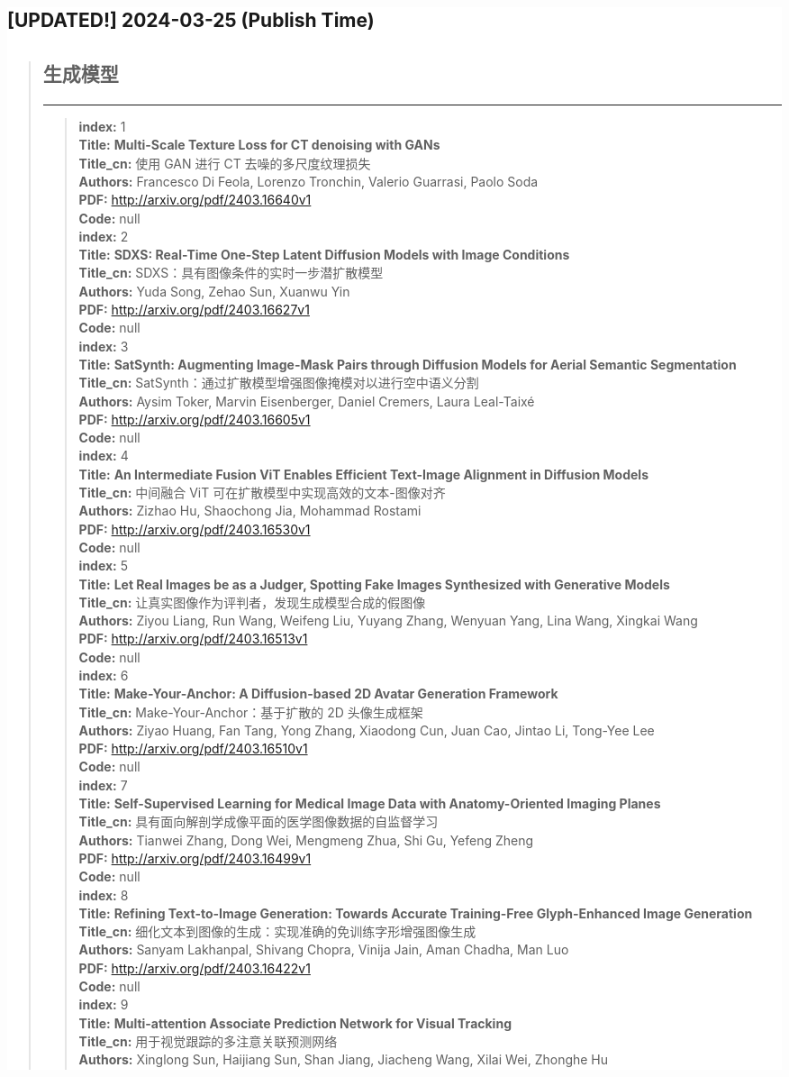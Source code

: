 ## [UPDATED!] **2024-03-25** (Publish Time)

>## **生成模型**
>---
>>**index:** 1<br />
**Title:** **Multi-Scale Texture Loss for CT denoising with GANs**<br />
**Title_cn:** 使用 GAN 进行 CT 去噪的多尺度纹理损失<br />
**Authors:** Francesco Di Feola, Lorenzo Tronchin, Valerio Guarrasi, Paolo Soda<br />
**PDF:** <http://arxiv.org/pdf/2403.16640v1><br />
**Code:** null<br />
>>**index:** 2<br />
**Title:** **SDXS: Real-Time One-Step Latent Diffusion Models with Image Conditions**<br />
**Title_cn:** SDXS：具有图像条件的实时一步潜扩散模型<br />
**Authors:** Yuda Song, Zehao Sun, Xuanwu Yin<br />
**PDF:** <http://arxiv.org/pdf/2403.16627v1><br />
**Code:** null<br />
>>**index:** 3<br />
**Title:** **SatSynth: Augmenting Image-Mask Pairs through Diffusion Models for Aerial Semantic Segmentation**<br />
**Title_cn:** SatSynth：通过扩散模型增强图像掩模对以进行空中语义分割<br />
**Authors:** Aysim Toker, Marvin Eisenberger, Daniel Cremers, Laura Leal-Taixé<br />
**PDF:** <http://arxiv.org/pdf/2403.16605v1><br />
**Code:** null<br />
>>**index:** 4<br />
**Title:** **An Intermediate Fusion ViT Enables Efficient Text-Image Alignment in Diffusion Models**<br />
**Title_cn:** 中间融合 ViT 可在扩散模型中实现高效的文本-图像对齐<br />
**Authors:** Zizhao Hu, Shaochong Jia, Mohammad Rostami<br />
**PDF:** <http://arxiv.org/pdf/2403.16530v1><br />
**Code:** null<br />
>>**index:** 5<br />
**Title:** **Let Real Images be as a Judger, Spotting Fake Images Synthesized with Generative Models**<br />
**Title_cn:** 让真实图像作为评判者，发现生成模型合成的假图像<br />
**Authors:** Ziyou Liang, Run Wang, Weifeng Liu, Yuyang Zhang, Wenyuan Yang, Lina Wang, Xingkai Wang<br />
**PDF:** <http://arxiv.org/pdf/2403.16513v1><br />
**Code:** null<br />
>>**index:** 6<br />
**Title:** **Make-Your-Anchor: A Diffusion-based 2D Avatar Generation Framework**<br />
**Title_cn:** Make-Your-Anchor：基于扩散的 2D 头像生成框架<br />
**Authors:** Ziyao Huang, Fan Tang, Yong Zhang, Xiaodong Cun, Juan Cao, Jintao Li, Tong-Yee Lee<br />
**PDF:** <http://arxiv.org/pdf/2403.16510v1><br />
**Code:** null<br />
>>**index:** 7<br />
**Title:** **Self-Supervised Learning for Medical Image Data with Anatomy-Oriented Imaging Planes**<br />
**Title_cn:** 具有面向解剖学成像平面的医学图像数据的自监督学习<br />
**Authors:** Tianwei Zhang, Dong Wei, Mengmeng Zhua, Shi Gu, Yefeng Zheng<br />
**PDF:** <http://arxiv.org/pdf/2403.16499v1><br />
**Code:** null<br />
>>**index:** 8<br />
**Title:** **Refining Text-to-Image Generation: Towards Accurate Training-Free Glyph-Enhanced Image Generation**<br />
**Title_cn:** 细化文本到图像的生成：实现准确的免训练字形增强图像生成<br />
**Authors:** Sanyam Lakhanpal, Shivang Chopra, Vinija Jain, Aman Chadha, Man Luo<br />
**PDF:** <http://arxiv.org/pdf/2403.16422v1><br />
**Code:** null<br />
>>**index:** 9<br />
**Title:** **Multi-attention Associate Prediction Network for Visual Tracking**<br />
**Title_cn:** 用于视觉跟踪的多注意关联预测网络<br />
**Authors:** Xinglong Sun, Haijiang Sun, Shan Jiang, Jiacheng Wang, Xilai Wei, Zhonghe Hu<br />